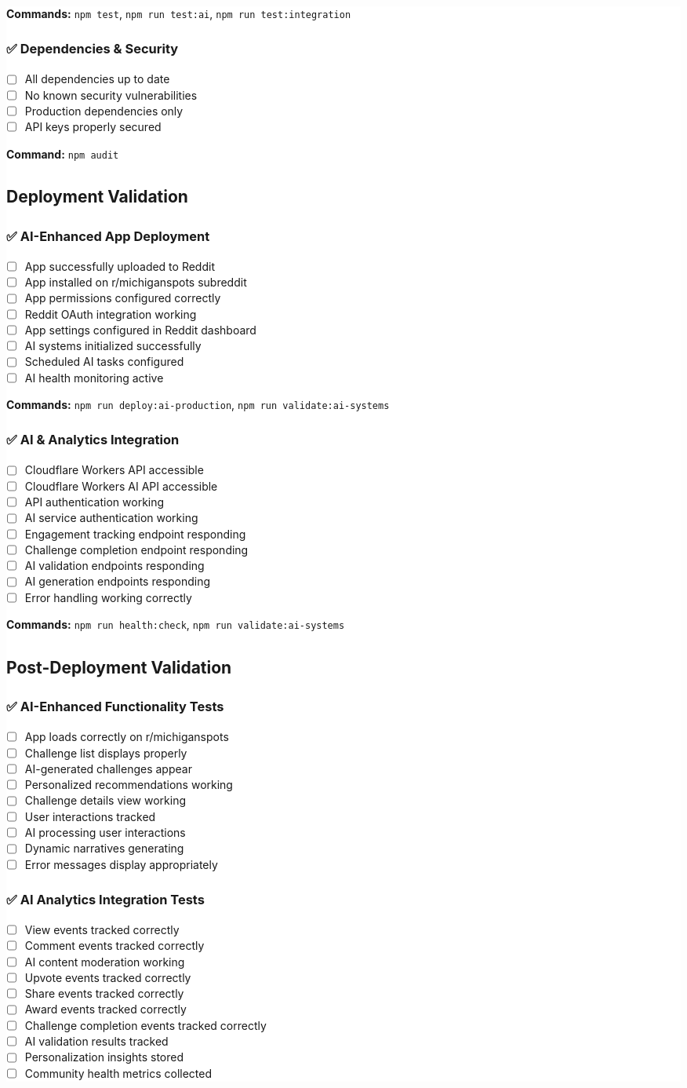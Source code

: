 **Commands:** `npm test`, `npm run test:ai`, `npm run test:integration`

### ✅ Dependencies & Security
- [ ] All dependencies up to date
- [ ] No known security vulnerabilities
- [ ] Production dependencies only
- [ ] API keys properly secured

**Command:** `npm audit`

## Deployment Validation

### ✅ AI-Enhanced App Deployment
- [ ] App successfully uploaded to Reddit
- [ ] App installed on r/michiganspots subreddit
- [ ] App permissions configured correctly
- [ ] Reddit OAuth integration working
- [ ] App settings configured in Reddit dashboard
- [ ] AI systems initialized successfully
- [ ] Scheduled AI tasks configured
- [ ] AI health monitoring active

**Commands:** `npm run deploy:ai-production`, `npm run validate:ai-systems`

### ✅ AI & Analytics Integration
- [ ] Cloudflare Workers API accessible
- [ ] Cloudflare Workers AI API accessible
- [ ] API authentication working
- [ ] AI service authentication working
- [ ] Engagement tracking endpoint responding
- [ ] Challenge completion endpoint responding
- [ ] AI validation endpoints responding
- [ ] AI generation endpoints responding
- [ ] Error handling working correctly

**Commands:** `npm run health:check`, `npm run validate:ai-systems`

## Post-Deployment Validation

### ✅ AI-Enhanced Functionality Tests
- [ ] App loads correctly on r/michiganspots
- [ ] Challenge list displays properly
- [ ] AI-generated challenges appear
- [ ] Personalized recommendations working
- [ ] Challenge details view working
- [ ] User interactions tracked
- [ ] AI processing user interactions
- [ ] Dynamic narratives generating
- [ ] Error messages display appropriately

### ✅ AI Analytics Integration Tests
- [ ] View events tracked correctly
- [ ] Comment events tracked correctly
- [ ] AI content moderation working
- [ ] Upvote events tracked correctly
- [ ] Share events tracked correctly
- [ ] Award events tracked correctly
- [ ] Challenge completion events tracked correctly
- [ ] AI validation results tracked
- [ ] Personalization insights stored
- [ ] Community health metrics collected
